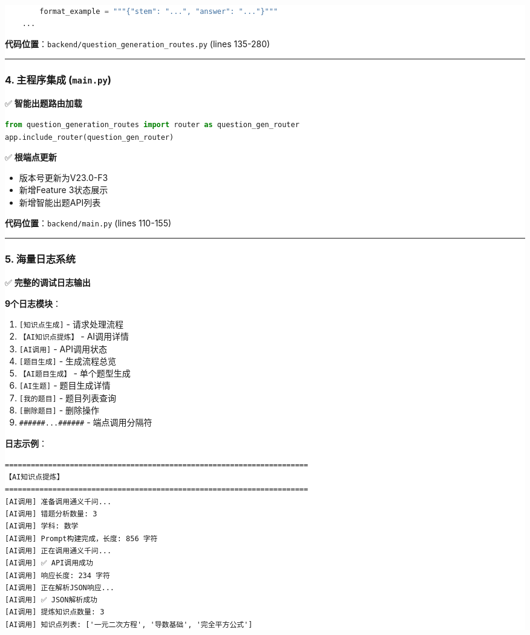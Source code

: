 ```python
        format_example = """{"stem": "...", "answer": "..."}"""
    ...
```

**代码位置**：`backend/question_generation_routes.py` (lines 135-280)

---

### 4. 主程序集成 (`main.py`)
✅ **智能出题路由加载**
```python
from question_generation_routes import router as question_gen_router
app.include_router(question_gen_router)
```

✅ **根端点更新**
- 版本号更新为V23.0-F3
- 新增Feature 3状态展示
- 新增智能出题API列表

**代码位置**：`backend/main.py` (lines 110-155)

---

### 5. 海量日志系统
✅ **完整的调试日志输出**

**9个日志模块**：
1. `[知识点生成]` - 请求处理流程
2. `【AI知识点提炼】` - AI调用详情
3. `[AI调用]` - API调用状态
4. `[题目生成]` - 生成流程总览
5. `【AI题目生成】` - 单个题型生成
6. `[AI生题]` - 题目生成详情
7. `[我的题目]` - 题目列表查询
8. `[删除题目]` - 删除操作
9. `######...######` - 端点调用分隔符

**日志示例**：
```
======================================================================
【AI知识点提炼】
======================================================================
[AI调用] 准备调用通义千问...
[AI调用] 错题分析数量: 3
[AI调用] 学科: 数学
[AI调用] Prompt构建完成，长度: 856 字符
[AI调用] 正在调用通义千问...
[AI调用] ✅ API调用成功
[AI调用] 响应长度: 234 字符
[AI调用] 正在解析JSON响应...
[AI调用] ✅ JSON解析成功
[AI调用] 提炼知识点数量: 3
[AI调用] 知识点列表: ['一元二次方程', '导数基础', '完全平方公式']
```
